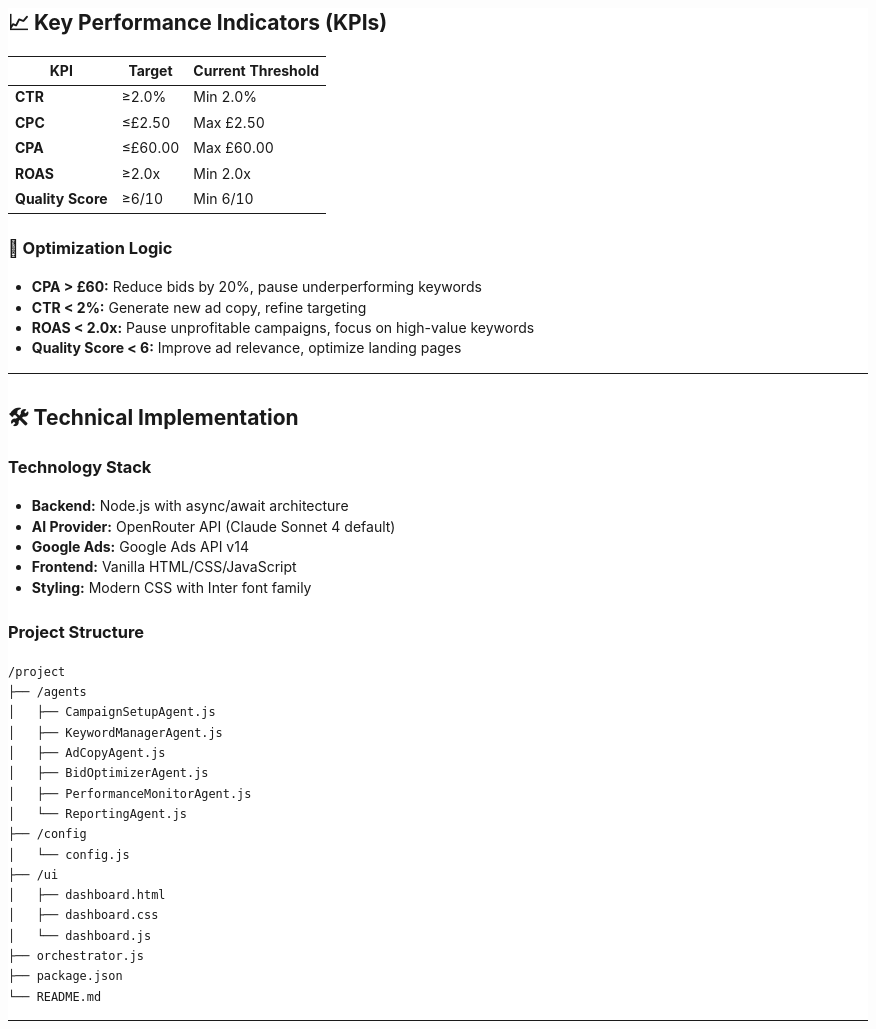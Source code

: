 
## 📈 Key Performance Indicators (KPIs)

| KPI | Target | Current Threshold |
|-----|--------|------------------|
| **CTR** | ≥2.0% | Min 2.0% |
| **CPC** | ≤£2.50 | Max £2.50 |
| **CPA** | ≤£60.00 | Max £60.00 |
| **ROAS** | ≥2.0x | Min 2.0x |
| **Quality Score** | ≥6/10 | Min 6/10 |

### 🎯 Optimization Logic

- **CPA > £60:** Reduce bids by 20%, pause underperforming keywords
- **CTR < 2%:** Generate new ad copy, refine targeting
- **ROAS < 2.0x:** Pause unprofitable campaigns, focus on high-value keywords
- **Quality Score < 6:** Improve ad relevance, optimize landing pages

---

## 🛠️ Technical Implementation

### **Technology Stack**
- **Backend:** Node.js with async/await architecture
- **AI Provider:** OpenRouter API (Claude Sonnet 4 default)
- **Google Ads:** Google Ads API v14
- **Frontend:** Vanilla HTML/CSS/JavaScript
- **Styling:** Modern CSS with Inter font family

### **Project Structure**
```
/project
├── /agents
│   ├── CampaignSetupAgent.js
│   ├── KeywordManagerAgent.js
│   ├── AdCopyAgent.js
│   ├── BidOptimizerAgent.js
│   ├── PerformanceMonitorAgent.js
│   └── ReportingAgent.js
├── /config
│   └── config.js
├── /ui
│   ├── dashboard.html
│   ├── dashboard.css
│   └── dashboard.js
├── orchestrator.js
├── package.json
└── README.md
```

---
